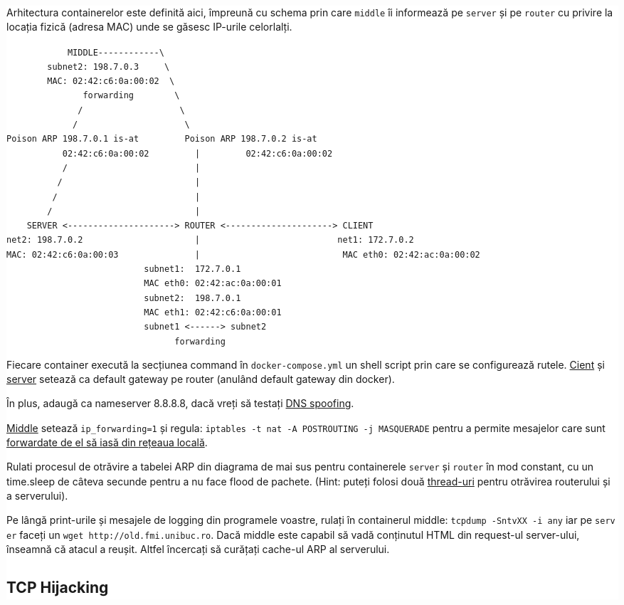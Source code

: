 Arhitectura containerelor este definită aici, împreună cu schema prin care `middle` îi informează pe `server` și pe `router` cu privire la locația fizică (adresa MAC) unde se găsesc IP-urile celorlalți. 


```
            MIDDLE------------\
        subnet2: 198.7.0.3     \
        MAC: 02:42:c6:0a:00:02  \
               forwarding        \ 
              /                   \
             /                     \
Poison ARP 198.7.0.1 is-at         Poison ARP 198.7.0.2 is-at 
           02:42:c6:0a:00:02         |         02:42:c6:0a:00:02
           /                         |
          /                          |
         /                           |
        /                            |
    SERVER <---------------------> ROUTER <---------------------> CLIENT
net2: 198.7.0.2                      |                           net1: 172.7.0.2
MAC: 02:42:c6:0a:00:03               |                            MAC eth0: 02:42:ac:0a:00:02
                           subnet1:  172.7.0.1
                           MAC eth0: 02:42:ac:0a:00:01
                           subnet2:  198.7.0.1
                           MAC eth1: 02:42:c6:0a:00:01
                           subnet1 <------> subnet2
                                 forwarding
```

Fiecare container execută la secțiunea command în `docker-compose.yml` un shell script prin care se configurează rutele. [Cient](https://github.com/retele-2023/proiect/blob/main/src/client.sh) și [server](https://github.com/retele-2023/proiect/blob/main/src/server.sh) setează ca default gateway pe router (anulând default gateway din docker). 

În plus, adaugă ca nameserver 8.8.8.8, dacă vreți să testați [DNS spoofing](https://networks.hypha.ro/capitolul6/#scapy_dns_spoofing). 

[Middle](https://github.com/retele-2023/proiect/blob/main/src/middle.sh) setează `ip_forwarding=1` și regula: `iptables -t nat -A POSTROUTING -j MASQUERADE` pentru a permite mesajelor care sunt [forwardate de el să iasă din rețeaua locală](https://askubuntu.com/questions/466445/what-is-masquerade-in-the-context-of-iptables). 


Rulati procesul de otrăvire a tabelei ARP din diagrama de mai sus pentru containerele `server` și `router` în mod constant, cu un time.sleep de câteva secunde pentru a nu face flood de pachete. (Hint: puteți folosi două [thread-uri](https://realpython.com/intro-to-python-threading/#starting-a-thread) pentru otrăvirea routerului și a serverului).


Pe lângă print-urile și mesajele de logging din programele voastre, rulați în containerul middle: `tcpdump -SntvXX -i any` iar pe `server` faceți un `wget http://old.fmi.unibuc.ro`. Dacă middle este capabil să vadă conținutul HTML din request-ul server-ului, înseamnă că atacul a reușit. Altfel încercați să curățați cache-ul ARP al serverului.

<a name="tcp"></a> 
## TCP Hijacking 
